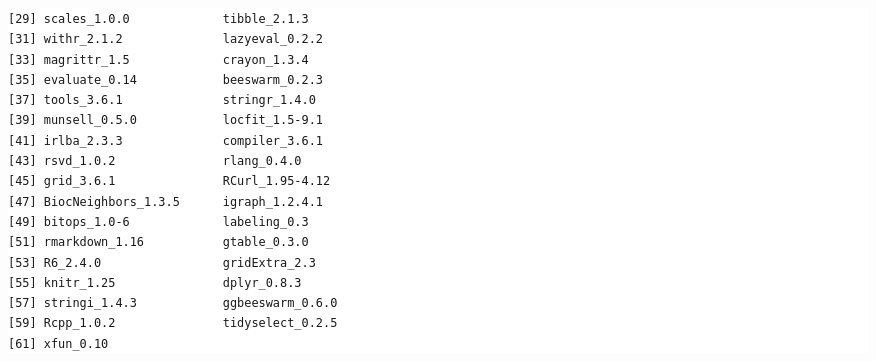 ```
[29] scales_1.0.0             tibble_2.1.3            
[31] withr_2.1.2              lazyeval_0.2.2          
[33] magrittr_1.5             crayon_1.3.4            
[35] evaluate_0.14            beeswarm_0.2.3          
[37] tools_3.6.1              stringr_1.4.0           
[39] munsell_0.5.0            locfit_1.5-9.1          
[41] irlba_2.3.3              compiler_3.6.1          
[43] rsvd_1.0.2               rlang_0.4.0             
[45] grid_3.6.1               RCurl_1.95-4.12         
[47] BiocNeighbors_1.3.5      igraph_1.2.4.1          
[49] bitops_1.0-6             labeling_0.3            
[51] rmarkdown_1.16           gtable_0.3.0            
[53] R6_2.4.0                 gridExtra_2.3           
[55] knitr_1.25               dplyr_0.8.3             
[57] stringi_1.4.3            ggbeeswarm_0.6.0        
[59] Rcpp_1.0.2               tidyselect_0.2.5        
[61] xfun_0.10               
```
</div>
